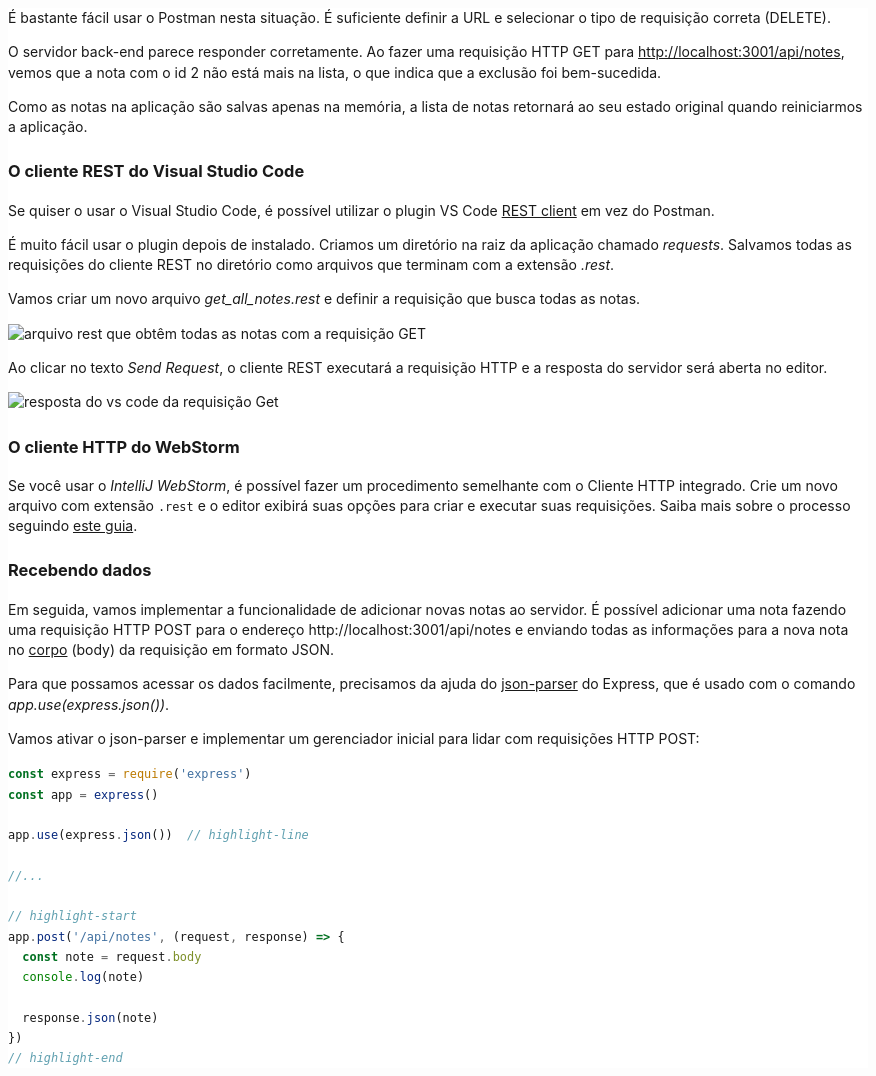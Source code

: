 É bastante fácil usar o Postman nesta situação. É suficiente definir a URL e selecionar o tipo de requisição correta (DELETE).

O servidor back-end parece responder corretamente. Ao fazer uma requisição HTTP GET para <http://localhost:3001/api/notes>, vemos que a nota com o id 2 não está mais na lista, o que indica que a exclusão foi bem-sucedida.

Como as notas na aplicação são salvas apenas na memória, a lista de notas retornará ao seu estado original quando reiniciarmos a aplicação.

### O cliente REST do Visual Studio Code

Se quiser o usar o Visual Studio Code, é possível utilizar o plugin VS Code [REST client](https://marketplace.visualstudio.com/items?itemName=humao.rest-client) em vez do Postman.

É muito fácil usar o plugin depois de instalado. Criamos um diretório na raiz da aplicação chamado <i>requests</i>. Salvamos todas as requisições do cliente REST no diretório como arquivos que terminam com a extensão <i>.rest</i>.

Vamos criar um novo arquivo <i>get\_all\_notes.rest</i> e definir a requisição que busca todas as notas.

![arquivo rest que obtêm todas as notas com a requisição GET](../../images/3/12ea.png)

Ao clicar no texto <i>Send Request</i>, o cliente REST executará a requisição HTTP e a resposta do servidor será aberta no editor.

![resposta do vs code da requisição Get](../../images/3/13new.png)

### O cliente HTTP do WebStorm

Se você usar o *IntelliJ WebStorm*, é possível fazer um procedimento semelhante com o Cliente HTTP integrado. Crie um novo arquivo com extensão `.rest` e o editor exibirá suas opções para criar e executar suas requisições. Saiba mais sobre o processo seguindo [este guia](https://www.jetbrains.com/help/webstorm/http-client-in-product-code-editor.html).

### Recebendo dados

Em seguida, vamos implementar a funcionalidade de adicionar novas notas ao servidor. É possível adicionar uma nota fazendo uma requisição HTTP POST para o endereço http://localhost:3001/api/notes e enviando todas as informações para a nova nota no [corpo](https://www.w3.org/Protocols/rfc2616/rfc2616-sec7.html#sec7) (body) da requisição em formato JSON.

Para que possamos acessar os dados facilmente, precisamos da ajuda do [json-parser](https://expressjs.com/en/api.html) do Express, que é usado com o comando _app.use(express.json())_.

Vamos ativar o json-parser e implementar um gerenciador inicial para lidar com requisições HTTP POST:

```js
const express = require('express')
const app = express()

app.use(express.json())  // highlight-line

//...

// highlight-start
app.post('/api/notes', (request, response) => {
  const note = request.body
  console.log(note)

  response.json(note)
})
// highlight-end
```

